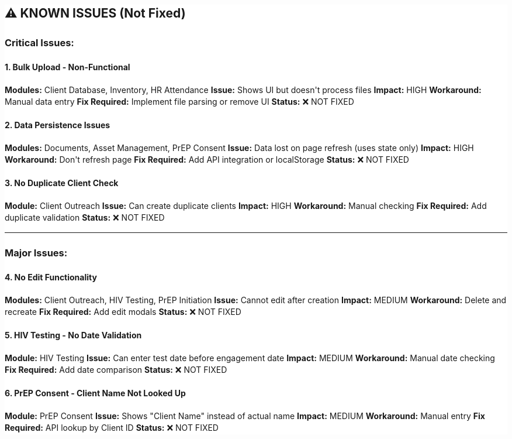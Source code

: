 
## ⚠️ **KNOWN ISSUES (Not Fixed)**

### **Critical Issues:**

#### 1. **Bulk Upload - Non-Functional**
**Modules:** Client Database, Inventory, HR Attendance
**Issue:** Shows UI but doesn't process files
**Impact:** HIGH
**Workaround:** Manual data entry
**Fix Required:** Implement file parsing or remove UI
**Status:** ❌ NOT FIXED

#### 2. **Data Persistence Issues**
**Modules:** Documents, Asset Management, PrEP Consent
**Issue:** Data lost on page refresh (uses state only)
**Impact:** HIGH
**Workaround:** Don't refresh page
**Fix Required:** Add API integration or localStorage
**Status:** ❌ NOT FIXED

#### 3. **No Duplicate Client Check**
**Module:** Client Outreach
**Issue:** Can create duplicate clients
**Impact:** HIGH
**Workaround:** Manual checking
**Fix Required:** Add duplicate validation
**Status:** ❌ NOT FIXED

---

### **Major Issues:**

#### 4. **No Edit Functionality**
**Modules:** Client Outreach, HIV Testing, PrEP Initiation
**Issue:** Cannot edit after creation
**Impact:** MEDIUM
**Workaround:** Delete and recreate
**Fix Required:** Add edit modals
**Status:** ❌ NOT FIXED

#### 5. **HIV Testing - No Date Validation**
**Module:** HIV Testing
**Issue:** Can enter test date before engagement date
**Impact:** MEDIUM
**Workaround:** Manual date checking
**Fix Required:** Add date comparison
**Status:** ❌ NOT FIXED

#### 6. **PrEP Consent - Client Name Not Looked Up**
**Module:** PrEP Consent
**Issue:** Shows "Client Name" instead of actual name
**Impact:** MEDIUM
**Workaround:** Manual entry
**Fix Required:** API lookup by Client ID
**Status:** ❌ NOT FIXED
